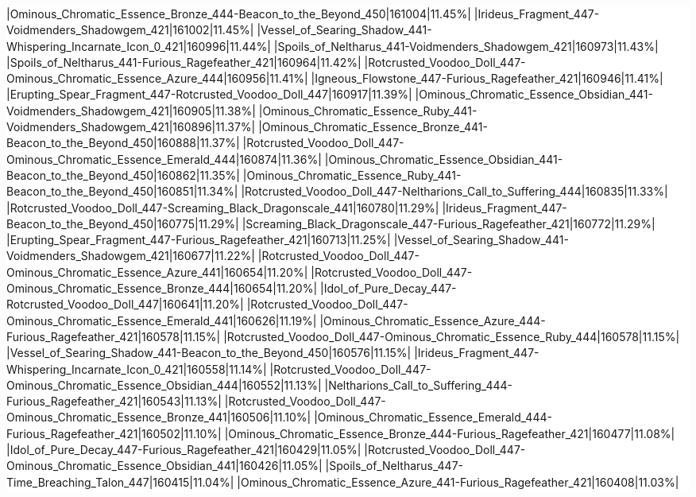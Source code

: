 |Ominous_Chromatic_Essence_Bronze_444-Beacon_to_the_Beyond_450|161004|11.45%|
|Irideus_Fragment_447-Voidmenders_Shadowgem_421|161002|11.45%|
|Vessel_of_Searing_Shadow_441-Whispering_Incarnate_Icon_0_421|160996|11.44%|
|Spoils_of_Neltharus_441-Voidmenders_Shadowgem_421|160973|11.43%|
|Spoils_of_Neltharus_441-Furious_Ragefeather_421|160964|11.42%|
|Rotcrusted_Voodoo_Doll_447-Ominous_Chromatic_Essence_Azure_444|160956|11.41%|
|Igneous_Flowstone_447-Furious_Ragefeather_421|160946|11.41%|
|Erupting_Spear_Fragment_447-Rotcrusted_Voodoo_Doll_447|160917|11.39%|
|Ominous_Chromatic_Essence_Obsidian_441-Voidmenders_Shadowgem_421|160905|11.38%|
|Ominous_Chromatic_Essence_Ruby_441-Voidmenders_Shadowgem_421|160896|11.37%|
|Ominous_Chromatic_Essence_Bronze_441-Beacon_to_the_Beyond_450|160888|11.37%|
|Rotcrusted_Voodoo_Doll_447-Ominous_Chromatic_Essence_Emerald_444|160874|11.36%|
|Ominous_Chromatic_Essence_Obsidian_441-Beacon_to_the_Beyond_450|160862|11.35%|
|Ominous_Chromatic_Essence_Ruby_441-Beacon_to_the_Beyond_450|160851|11.34%|
|Rotcrusted_Voodoo_Doll_447-Neltharions_Call_to_Suffering_444|160835|11.33%|
|Rotcrusted_Voodoo_Doll_447-Screaming_Black_Dragonscale_441|160780|11.29%|
|Irideus_Fragment_447-Beacon_to_the_Beyond_450|160775|11.29%|
|Screaming_Black_Dragonscale_447-Furious_Ragefeather_421|160772|11.29%|
|Erupting_Spear_Fragment_447-Furious_Ragefeather_421|160713|11.25%|
|Vessel_of_Searing_Shadow_441-Voidmenders_Shadowgem_421|160677|11.22%|
|Rotcrusted_Voodoo_Doll_447-Ominous_Chromatic_Essence_Azure_441|160654|11.20%|
|Rotcrusted_Voodoo_Doll_447-Ominous_Chromatic_Essence_Bronze_444|160654|11.20%|
|Idol_of_Pure_Decay_447-Rotcrusted_Voodoo_Doll_447|160641|11.20%|
|Rotcrusted_Voodoo_Doll_447-Ominous_Chromatic_Essence_Emerald_441|160626|11.19%|
|Ominous_Chromatic_Essence_Azure_444-Furious_Ragefeather_421|160578|11.15%|
|Rotcrusted_Voodoo_Doll_447-Ominous_Chromatic_Essence_Ruby_444|160578|11.15%|
|Vessel_of_Searing_Shadow_441-Beacon_to_the_Beyond_450|160576|11.15%|
|Irideus_Fragment_447-Whispering_Incarnate_Icon_0_421|160558|11.14%|
|Rotcrusted_Voodoo_Doll_447-Ominous_Chromatic_Essence_Obsidian_444|160552|11.13%|
|Neltharions_Call_to_Suffering_444-Furious_Ragefeather_421|160543|11.13%|
|Rotcrusted_Voodoo_Doll_447-Ominous_Chromatic_Essence_Bronze_441|160506|11.10%|
|Ominous_Chromatic_Essence_Emerald_444-Furious_Ragefeather_421|160502|11.10%|
|Ominous_Chromatic_Essence_Bronze_444-Furious_Ragefeather_421|160477|11.08%|
|Idol_of_Pure_Decay_447-Furious_Ragefeather_421|160429|11.05%|
|Rotcrusted_Voodoo_Doll_447-Ominous_Chromatic_Essence_Obsidian_441|160426|11.05%|
|Spoils_of_Neltharus_447-Time_Breaching_Talon_447|160415|11.04%|
|Ominous_Chromatic_Essence_Azure_441-Furious_Ragefeather_421|160408|11.03%|